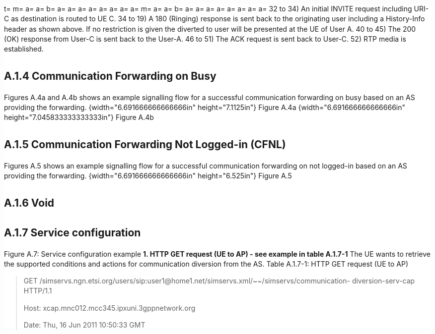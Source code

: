 t=
m=
a=
a=
b=
a=
a=
a=
a=
a=
a=
a=
a=
m=
a=
a=
b=
a=
a=
a=
a=
a=
a=
a=
a=
32 to 34) An initial INVITE request including URI-C as destination is routed
to UE C.
34 to 19) A 180 (Ringing) response is sent back to the originating user
including a History-Info header as shown above. If no restriction is given the
diverted to user will be presented at the UE of User A.
40 to 45) The 200 (OK) response from User-C is sent back to the User-A.
46 to 51) The ACK request is sent back to User-C.
52) RTP media is established.
## A.1.4 Communication Forwarding on Busy
Figures A.4a and A.4b shows an example signalling flow for a successful
communication forwarding on busy based on an AS providing the forwarding.
{width="6.691666666666666in" height="7.1125in"}
Figure A.4a
{width="6.691666666666666in" height="7.045833333333333in"}
Figure A.4b
## A.1.5 Communication Forwarding Not Logged-in (CFNL)
Figures A.5 shows an example signalling flow for a successful communication
forwarding on not logged-in based on an AS providing the forwarding.
{width="6.691666666666666in" height="6.525in"}
Figure A.5
## A.1.6 Void
## A.1.7 Service configuration
Figure A.7: Service configuration example
**1\. HTTP GET request (UE to AP) - see example in table A.1.7-1**
The UE wants to retrieve the supported conditions and actions for
communication diversion from the AS.
Table A.1.7-1: HTTP GET request (UE to AP)
> GET
> /simservs.ngn.etsi.org/users/sip:user1\@home1.net/simservs.xml/\~\~/simservs/communication-
> diversion-serv-cap HTTP/1.1
>
> Host: xcap.mnc012.mcc345.ipxuni.3gppnetwork.org
>
> Date: Thu, 16 Jun 2011 10:50:33 GMT